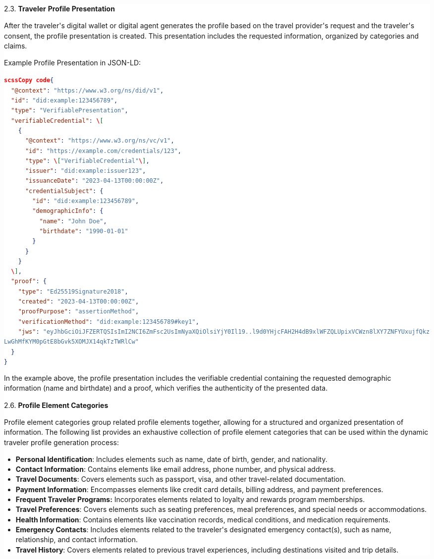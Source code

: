 2.3. **Traveler** **Profile Presentation**

After the traveler's digital wallet or digital agent generates the profile based on the travel provider's request and the traveler's consent, the profile presentation is created. This presentation includes the requested information, organized by categories and claims.

Example Profile Presentation in JSON-LD:
```json
scssCopy code{
  "@context": "https://www.w3.org/ns/did/v1",
  "id": "did:example:123456789",
  "type": "VerifiablePresentation",
  "verifiableCredential": \[
    {
      "@context": "https://www.w3.org/ns/vc/v1",
      "id": "https://example.com/credentials/123",
      "type": \["VerifiableCredential"\],
      "issuer": "did:example:issuer123",
      "issuanceDate": "2023-04-13T00:00:00Z",
      "credentialSubject": {
        "id": "did:example:123456789",
        "demographicInfo": {
          "name": "John Doe",
          "birthdate": "1990-01-01"
        }
      }
    }
  \],
  "proof": {
    "type": "Ed25519Signature2018",
    "created": "2023-04-13T00:00:00Z",
    "proofPurpose": "assertionMethod",
    "verificationMethod": "did:example:123456789#key1",
    "jws": "eyJhbGciOiJFZERTQSIsImI2NCI6ZmFsc2UsImNyaXQiOlsiYjY0Il19..l9d0YHjcFAH2H4dB9xlWFZQLUpixVCWzn8lXY7ZNFYUxujfQkzLwGhMfKYM0pGtE8bGvk5XOMJX14qkTzTWRlCw"
  }
}
```
In the example above, the profile presentation includes the verifiable credential containing the requested demographic information (name and birthdate) and a proof, which verifies the authenticity of the presented data.

2.6. **Profile Element Categories**

Profile element categories group related profile elements together, allowing for a structured and organized presentation of information. The following list provides an exhaustive collection of profile element categories that can be used within the dynamic traveler profile generation process:

*   **Personal Identification**: Includes elements such as name, date of birth, gender, and nationality.
*   **Contact Information**: Contains elements like email address, phone number, and physical address.
*   **Travel Documents**: Covers elements such as passport, visa, and other travel-related documentation.
*   **Payment Information**: Encompasses elements like credit card details, billing address, and payment preferences.
*   **Frequent Traveler Programs:** Incorporates elements related to loyalty and rewards program memberships.
*   **Travel Preferences**: Covers elements such as seating preferences, meal preferences, and special needs or accommodations.
*   **Health Information**: Contains elements like vaccination records, medical conditions, and medication requirements.
*   **Emergency Contacts**: Includes elements related to the traveler's designated emergency contact(s), such as name, relationship, and contact information.
*   **Travel History**: Covers elements related to previous travel experiences, including destinations visited and trip details.